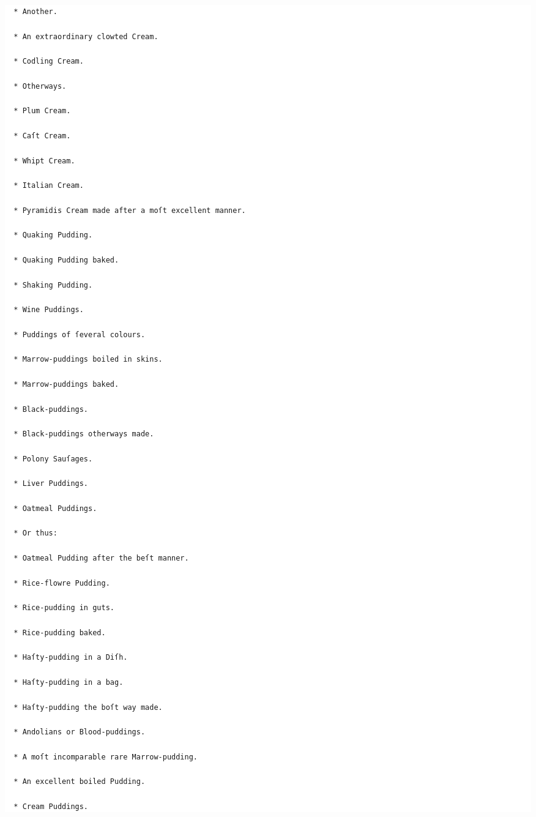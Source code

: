       * Another.

      * An extraordinary clowted Cream.

      * Codling Cream.

      * Otherways.

      * Plum Cream.

      * Caſt Cream.

      * Whipt Cream.

      * Italian Cream.

      * Pyramidis Cream made after a moſt excellent manner.

      * Quaking Pudding.

      * Quaking Pudding baked.

      * Shaking Pudding.

      * Wine Puddings.

      * Puddings of ſeveral colours.

      * Marrow-puddings boiled in skins.

      * Marrow-puddings baked.

      * Black-puddings.

      * Black-puddings otherways made.

      * Polony Sauſages.

      * Liver Puddings.

      * Oatmeal Puddings.

      * Or thus:

      * Oatmeal Pudding after the beſt manner.

      * Rice-flowre Pudding.

      * Rice-pudding in guts.

      * Rice-pudding baked.

      * Haſty-pudding in a Diſh.

      * Haſty-pudding in a bag.

      * Haſty-pudding the boſt way made.

      * Andolians or Blood-puddings.

      * A moſt incomparable rare Marrow-pudding.

      * An excellent boiled Pudding.

      * Cream Puddings.
